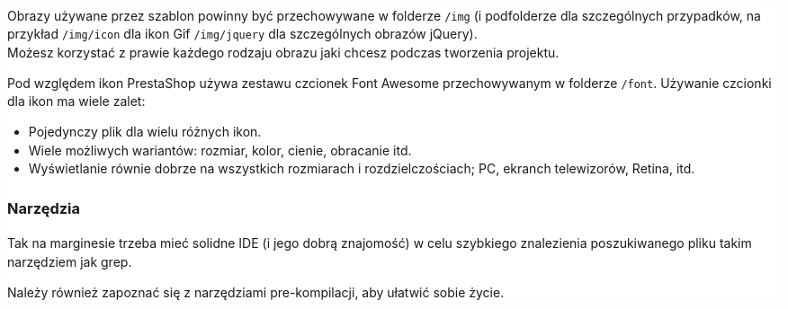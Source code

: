 Obrazy używane przez szablon powinny być przechowywane w folderze `/img` (i podfolderze dla szczególnych przypadków, na przykład `/img/icon` dla ikon Gif `/img/jquery` dla szczególnych obrazów jQuery).\
Możesz korzystać z prawie każdego rodzaju obrazu jaki chcesz podczas tworzenia projektu.

Pod względem ikon PrestaShop używa zestawu czcionek Font Awesome przechowywanym w folderze `/font`. Używanie czcionki dla ikon ma wiele zalet:

* Pojedynczy plik dla wielu różnych ikon.
* Wiele możliwych wariantów: rozmiar, kolor, cienie, obracanie itd.
* Wyświetlanie równie dobrze na wszystkich rozmiarach i rozdzielczościach; PC, ekranch telewizorów, Retina, itd.

### Narzędzia <a href="#organizacjaszablonu-narzedzia" id="organizacjaszablonu-narzedzia"></a>

Tak na marginesie trzeba mieć solidne IDE (i jego dobrą znajomość) w celu szybkiego znalezienia poszukiwanego pliku takim narzędziem jak grep.

Należy również zapoznać się z narzędziami pre-kompilacji, aby ułatwić sobie życie.

